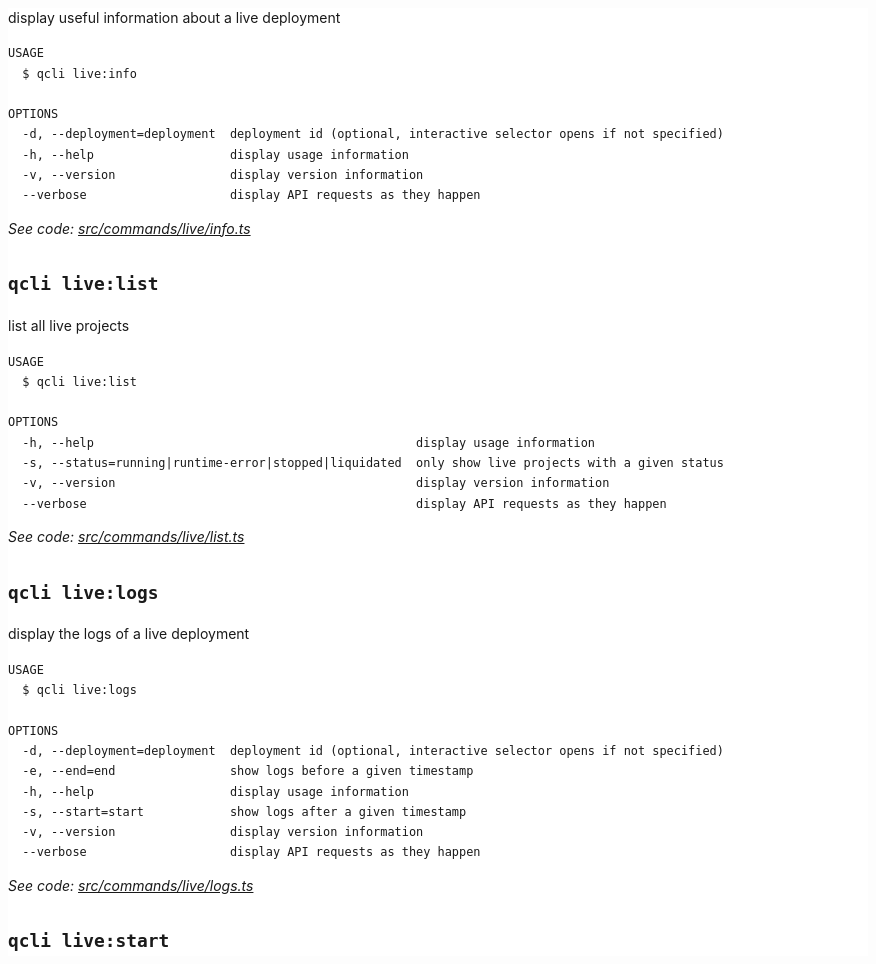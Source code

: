 display useful information about a live deployment

```
USAGE
  $ qcli live:info

OPTIONS
  -d, --deployment=deployment  deployment id (optional, interactive selector opens if not specified)
  -h, --help                   display usage information
  -v, --version                display version information
  --verbose                    display API requests as they happen
```

_See code: [src/commands/live/info.ts](src/commands/live/info.ts)_

## `qcli live:list`

list all live projects

```
USAGE
  $ qcli live:list

OPTIONS
  -h, --help                                             display usage information
  -s, --status=running|runtime-error|stopped|liquidated  only show live projects with a given status
  -v, --version                                          display version information
  --verbose                                              display API requests as they happen
```

_See code: [src/commands/live/list.ts](src/commands/live/list.ts)_

## `qcli live:logs`

display the logs of a live deployment

```
USAGE
  $ qcli live:logs

OPTIONS
  -d, --deployment=deployment  deployment id (optional, interactive selector opens if not specified)
  -e, --end=end                show logs before a given timestamp
  -h, --help                   display usage information
  -s, --start=start            show logs after a given timestamp
  -v, --version                display version information
  --verbose                    display API requests as they happen
```

_See code: [src/commands/live/logs.ts](src/commands/live/logs.ts)_

## `qcli live:start`
